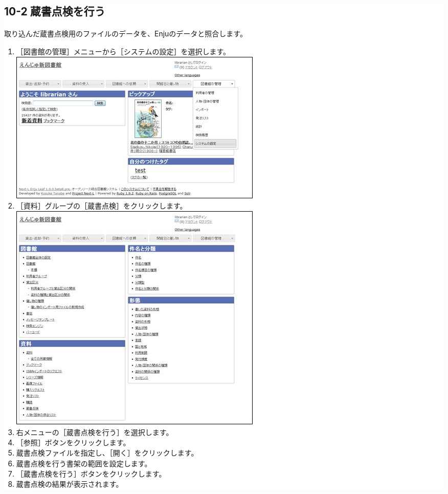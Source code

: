 10-2 蔵書点検を行う
-------------------

取り込んだ蔵書点検用のファイルのデータを、Enjuのデータと照合します。

1. ［図書館の管理］メニューから［システムの設定］を選択します。  
   ![システムの設定](assets/images/image_operation_255.jpg)
2. ［資料］グループの［蔵書点検］をクリックします。  
   ![蔵書点検](assets/images/image_operation_249.jpg)
3. 右メニューの［蔵書点検を行う］を選択します。
4. ［参照］ボタンをクリックします。
5. 蔵書点検ファイルを指定し、［開く］をクリックします。
6. 蔵書点検を行う書架の範囲を設定します。
7. ［蔵書点検を行う］ボタンをクリックします。
8. 蔵書点検の結果が表示されます。
